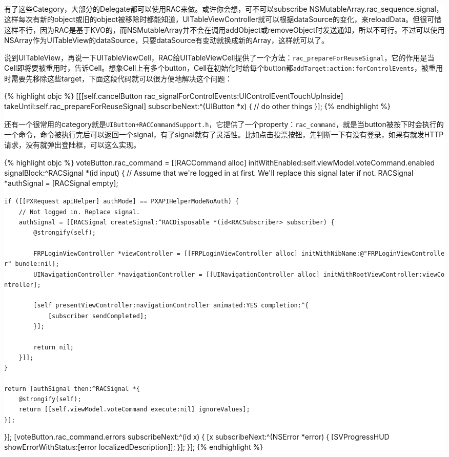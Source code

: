 有了这些Category，大部分的Delegate都可以使用RAC来做。或许你会想，可不可以subscribe NSMutableArray.rac_sequence.signal，这样每次有新的object或旧的object被移除时都能知道，UITableViewController就可以根据dataSource的变化，来reloadData。但很可惜这样不行，因为RAC是基于KVO的，而NSMutableArray并不会在调用addObject或removeObject时发送通知，所以不可行。不过可以使用NSArray作为UITableView的dataSource，只要dataSource有变动就换成新的Array，这样就可以了。

说到UITableView，再说一下UITableViewCell，RAC给UITableViewCell提供了一个方法：`rac_prepareForReuseSignal`，它的作用是当Cell即将要被重用时，告诉Cell。想象Cell上有多个button，Cell在初始化时给每个button都`addTarget:action:forControlEvents`，被重用时需要先移除这些target，下面这段代码就可以很方便地解决这个问题：

{% highlight objc %}
[[[self.cancelButton
	rac_signalForControlEvents:UIControlEventTouchUpInside]
	takeUntil:self.rac_prepareForReuseSignal]
	subscribeNext:^(UIButton *x) {
	// do other things
}];
{% endhighlight %}

还有一个很常用的category就是`UIButton+RACCommandSupport.h`，它提供了一个property：`rac_command`，就是当button被按下时会执行的一个命令，命令被执行完后可以返回一个signal，有了signal就有了灵活性。比如点击投票按钮，先判断一下有没有登录，如果有就发HTTP请求，没有就弹出登陆框，可以这么实现。

{% highlight objc %}
voteButton.rac_command = [[RACCommand alloc] initWithEnabled:self.viewModel.voteCommand.enabled signalBlock:^RACSignal *(id input) {
	// Assume that we're logged in at first. We'll replace this signal later if not.
	RACSignal *authSignal = [RACSignal empty];
	
	if ([[PXRequest apiHelper] authMode] == PXAPIHelperModeNoAuth) {
		// Not logged in. Replace signal.
		authSignal = [[RACSignal createSignal:^RACDisposable *(id<RACSubscriber> subscriber) {
			@strongify(self);
			
			FRPLoginViewController *viewController = [[FRPLoginViewController alloc] initWithNibName:@"FRPLoginViewController" bundle:nil];
			UINavigationController *navigationController = [[UINavigationController alloc] initWithRootViewController:viewController];
			
			[self presentViewController:navigationController animated:YES completion:^{
				[subscriber sendCompleted];
			}];
			
			return nil;
		}]];
	}
	
	return [authSignal then:^RACSignal *{
		@strongify(self);
		return [[self.viewModel.voteCommand execute:nil] ignoreValues];
	}];
}];
[voteButton.rac_command.errors subscribeNext:^(id x) {
	[x subscribeNext:^(NSError *error) {
		[SVProgressHUD showErrorWithStatus:[error localizedDescription]];
	}];
}];
{% endhighlight %}
